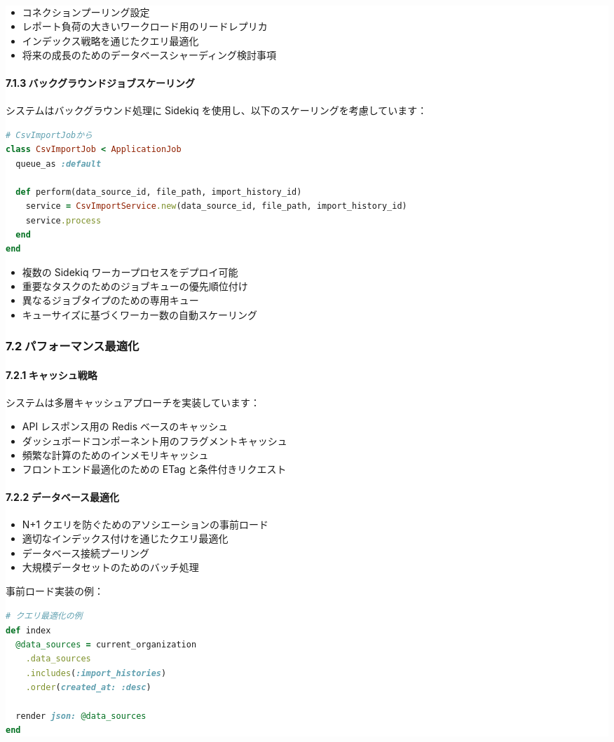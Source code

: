 - コネクションプーリング設定
- レポート負荷の大きいワークロード用のリードレプリカ
- インデックス戦略を通じたクエリ最適化
- 将来の成長のためのデータベースシャーディング検討事項

#### 7.1.3 バックグラウンドジョブスケーリング

システムはバックグラウンド処理に Sidekiq を使用し、以下のスケーリングを考慮しています：

```ruby
# CsvImportJobから
class CsvImportJob < ApplicationJob
  queue_as :default

  def perform(data_source_id, file_path, import_history_id)
    service = CsvImportService.new(data_source_id, file_path, import_history_id)
    service.process
  end
end
```

- 複数の Sidekiq ワーカープロセスをデプロイ可能
- 重要なタスクのためのジョブキューの優先順位付け
- 異なるジョブタイプのための専用キュー
- キューサイズに基づくワーカー数の自動スケーリング

### 7.2 パフォーマンス最適化

#### 7.2.1 キャッシュ戦略

システムは多層キャッシュアプローチを実装しています：

- API レスポンス用の Redis ベースのキャッシュ
- ダッシュボードコンポーネント用のフラグメントキャッシュ
- 頻繁な計算のためのインメモリキャッシュ
- フロントエンド最適化のための ETag と条件付きリクエスト

#### 7.2.2 データベース最適化

- N+1 クエリを防ぐためのアソシエーションの事前ロード
- 適切なインデックス付けを通じたクエリ最適化
- データベース接続プーリング
- 大規模データセットのためのバッチ処理

事前ロード実装の例：

```ruby
# クエリ最適化の例
def index
  @data_sources = current_organization
    .data_sources
    .includes(:import_histories)
    .order(created_at: :desc)

  render json: @data_sources
end
```

